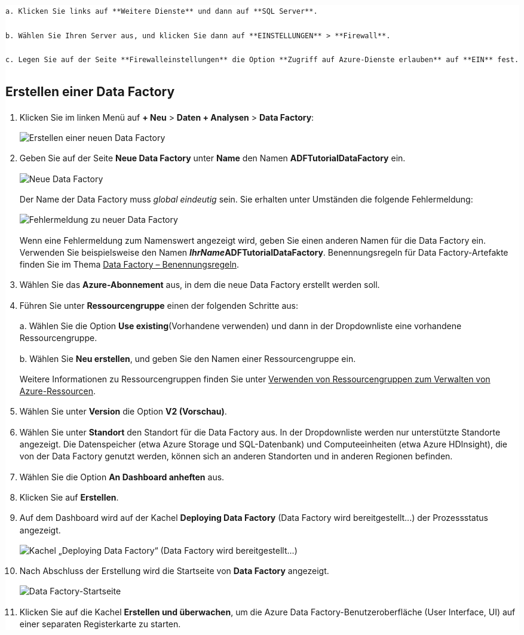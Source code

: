    a. Klicken Sie links auf **Weitere Dienste** und dann auf **SQL Server**.

    b. Wählen Sie Ihren Server aus, und klicken Sie dann auf **EINSTELLUNGEN** > **Firewall**.

    c. Legen Sie auf der Seite **Firewalleinstellungen** die Option **Zugriff auf Azure-Dienste erlauben** auf **EIN** fest.

## <a name="create-a-data-factory"></a>Erstellen einer Data Factory

1. Klicken Sie im linken Menü auf **+ Neu** > **Daten + Analysen** > **Data Factory**: 
   
   ![Erstellen einer neuen Data Factory](./media/tutorial-copy-data-tool/new-azure-data-factory-menu.png)
2. Geben Sie auf der Seite **Neue Data Factory** unter **Name** den Namen **ADFTutorialDataFactory** ein. 
      
     ![Neue Data Factory](./media/tutorial-copy-data-tool/new-azure-data-factory.png)
 
   Der Name der Data Factory muss _global eindeutig_ sein. Sie erhalten unter Umständen die folgende Fehlermeldung:
   
   ![Fehlermeldung zu neuer Data Factory](./media/tutorial-copy-data-tool/name-not-available-error.png)

   Wenn eine Fehlermeldung zum Namenswert angezeigt wird, geben Sie einen anderen Namen für die Data Factory ein. Verwenden Sie beispielsweise den Namen _**IhrName**_**ADFTutorialDataFactory**. Benennungsregeln für Data Factory-Artefakte finden Sie im Thema [Data Factory – Benennungsregeln](naming-rules.md).
3. Wählen Sie das **Azure-Abonnement** aus, in dem die neue Data Factory erstellt werden soll. 
4. Führen Sie unter **Ressourcengruppe** einen der folgenden Schritte aus:
     
    a. Wählen Sie die Option **Use existing**(Vorhandene verwenden) und dann in der Dropdownliste eine vorhandene Ressourcengruppe.

    b. Wählen Sie **Neu erstellen**, und geben Sie den Namen einer Ressourcengruppe ein. 
         
    Weitere Informationen zu Ressourcengruppen finden Sie unter [Verwenden von Ressourcengruppen zum Verwalten von Azure-Ressourcen](../azure-resource-manager/resource-group-overview.md).

5. Wählen Sie unter **Version** die Option **V2 (Vorschau)**.
6. Wählen Sie unter **Standort** den Standort für die Data Factory aus. In der Dropdownliste werden nur unterstützte Standorte angezeigt. Die Datenspeicher (etwa Azure Storage und SQL-Datenbank) und Computeeinheiten (etwa Azure HDInsight), die von der Data Factory genutzt werden, können sich an anderen Standorten und in anderen Regionen befinden.
7. Wählen Sie die Option **An Dashboard anheften** aus. 
8. Klicken Sie auf **Erstellen**.
9. Auf dem Dashboard wird auf der Kachel **Deploying Data Factory** (Data Factory wird bereitgestellt...) der Prozessstatus angezeigt.

    ![Kachel „Deploying Data Factory“ (Data Factory wird bereitgestellt...)](media/tutorial-copy-data-tool/deploying-data-factory.png)
10. Nach Abschluss der Erstellung wird die Startseite von **Data Factory** angezeigt.
   
    ![Data Factory-Startseite](./media/tutorial-copy-data-tool/data-factory-home-page.png)
11. Klicken Sie auf die Kachel **Erstellen und überwachen**, um die Azure Data Factory-Benutzeroberfläche (User Interface, UI) auf einer separaten Registerkarte zu starten. 
